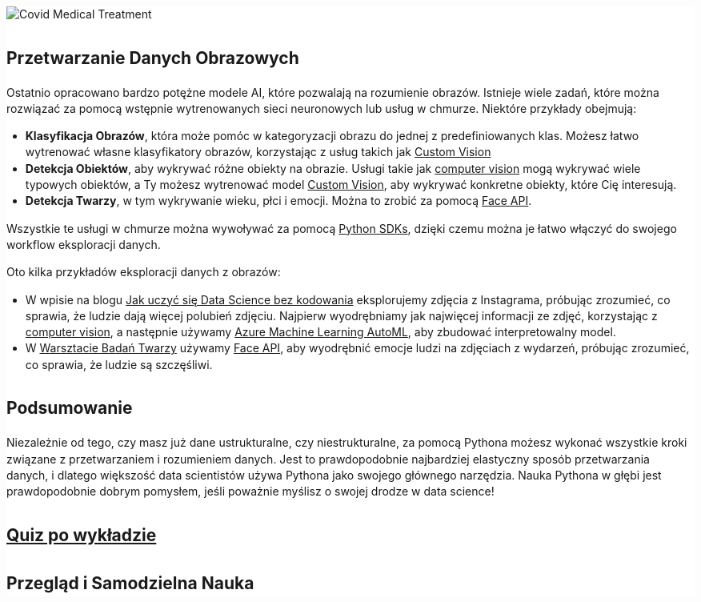 ![Covid Medical Treatment](../../../../2-Working-With-Data/07-python/images/covidtreat.png)

## Przetwarzanie Danych Obrazowych

Ostatnio opracowano bardzo potężne modele AI, które pozwalają na rozumienie obrazów. Istnieje wiele zadań, które można rozwiązać za pomocą wstępnie wytrenowanych sieci neuronowych lub usług w chmurze. Niektóre przykłady obejmują:

* **Klasyfikacja Obrazów**, która może pomóc w kategoryzacji obrazu do jednej z predefiniowanych klas. Możesz łatwo wytrenować własne klasyfikatory obrazów, korzystając z usług takich jak [Custom Vision](https://azure.microsoft.com/services/cognitive-services/custom-vision-service/?WT.mc_id=academic-77958-bethanycheum)
* **Detekcja Obiektów**, aby wykrywać różne obiekty na obrazie. Usługi takie jak [computer vision](https://azure.microsoft.com/services/cognitive-services/computer-vision/?WT.mc_id=academic-77958-bethanycheum) mogą wykrywać wiele typowych obiektów, a Ty możesz wytrenować model [Custom Vision](https://azure.microsoft.com/services/cognitive-services/custom-vision-service/?WT.mc_id=academic-77958-bethanycheum), aby wykrywać konkretne obiekty, które Cię interesują.
* **Detekcja Twarzy**, w tym wykrywanie wieku, płci i emocji. Można to zrobić za pomocą [Face API](https://azure.microsoft.com/services/cognitive-services/face/?WT.mc_id=academic-77958-bethanycheum).

Wszystkie te usługi w chmurze można wywoływać za pomocą [Python SDKs](https://docs.microsoft.com/samples/azure-samples/cognitive-services-python-sdk-samples/cognitive-services-python-sdk-samples/?WT.mc_id=academic-77958-bethanycheum), dzięki czemu można je łatwo włączyć do swojego workflow eksploracji danych.

Oto kilka przykładów eksploracji danych z obrazów:
* W wpisie na blogu [Jak uczyć się Data Science bez kodowania](https://soshnikov.com/azure/how-to-learn-data-science-without-coding/) eksplorujemy zdjęcia z Instagrama, próbując zrozumieć, co sprawia, że ludzie dają więcej polubień zdjęciu. Najpierw wyodrębniamy jak najwięcej informacji ze zdjęć, korzystając z [computer vision](https://azure.microsoft.com/services/cognitive-services/computer-vision/?WT.mc_id=academic-77958-bethanycheum), a następnie używamy [Azure Machine Learning AutoML](https://docs.microsoft.com/azure/machine-learning/concept-automated-ml/?WT.mc_id=academic-77958-bethanycheum), aby zbudować interpretowalny model.
* W [Warsztacie Badań Twarzy](https://github.com/CloudAdvocacy/FaceStudies) używamy [Face API](https://azure.microsoft.com/services/cognitive-services/face/?WT.mc_id=academic-77958-bethanycheum), aby wyodrębnić emocje ludzi na zdjęciach z wydarzeń, próbując zrozumieć, co sprawia, że ludzie są szczęśliwi.

## Podsumowanie

Niezależnie od tego, czy masz już dane ustrukturalne, czy niestrukturalne, za pomocą Pythona możesz wykonać wszystkie kroki związane z przetwarzaniem i rozumieniem danych. Jest to prawdopodobnie najbardziej elastyczny sposób przetwarzania danych, i dlatego większość data scientistów używa Pythona jako swojego głównego narzędzia. Nauka Pythona w głębi jest prawdopodobnie dobrym pomysłem, jeśli poważnie myślisz o swojej drodze w data science!

## [Quiz po wykładzie](https://ff-quizzes.netlify.app/en/ds/quiz/13)

## Przegląd i Samodzielna Nauka
